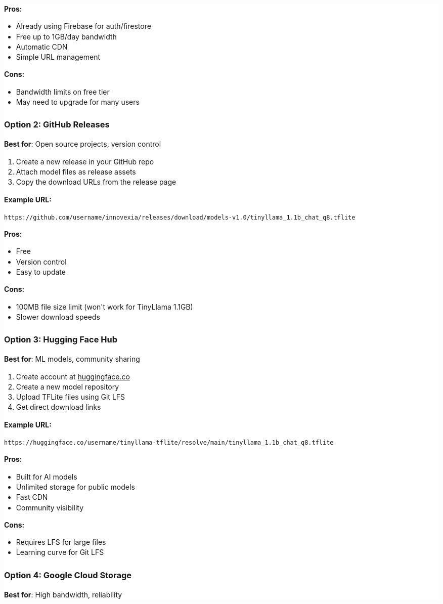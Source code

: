 **Pros:**
- Already using Firebase for auth/firestore
- Free up to 1GB/day bandwidth
- Automatic CDN
- Simple URL management

**Cons:**
- Bandwidth limits on free tier
- May need to upgrade for many users

### Option 2: GitHub Releases
**Best for**: Open source projects, version control

1. Create a new release in your GitHub repo
2. Attach model files as release assets
3. Copy the download URLs from the release page

**Example URL:**
```
https://github.com/username/innovexia/releases/download/models-v1.0/tinyllama_1.1b_chat_q8.tflite
```

**Pros:**
- Free
- Version control
- Easy to update

**Cons:**
- 100MB file size limit (won't work for TinyLlama 1.1GB)
- Slower download speeds

### Option 3: Hugging Face Hub
**Best for**: ML models, community sharing

1. Create account at [huggingface.co](https://huggingface.co/)
2. Create a new model repository
3. Upload TFLite files using Git LFS
4. Get direct download links

**Example URL:**
```
https://huggingface.co/username/tinyllama-tflite/resolve/main/tinyllama_1.1b_chat_q8.tflite
```

**Pros:**
- Built for AI models
- Unlimited storage for public models
- Fast CDN
- Community visibility

**Cons:**
- Requires LFS for large files
- Learning curve for Git LFS

### Option 4: Google Cloud Storage
**Best for**: High bandwidth, reliability

